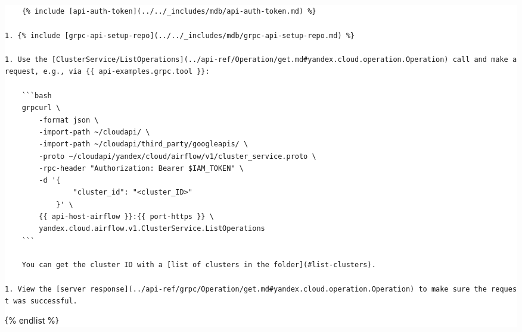         {% include [api-auth-token](../../_includes/mdb/api-auth-token.md) %}

    1. {% include [grpc-api-setup-repo](../../_includes/mdb/grpc-api-setup-repo.md) %}

    1. Use the [ClusterService/ListOperations](../api-ref/Operation/get.md#yandex.cloud.operation.Operation) call and make a request, e.g., via {{ api-examples.grpc.tool }}:

        ```bash
        grpcurl \
            -format json \
            -import-path ~/cloudapi/ \
            -import-path ~/cloudapi/third_party/googleapis/ \
            -proto ~/cloudapi/yandex/cloud/airflow/v1/cluster_service.proto \
            -rpc-header "Authorization: Bearer $IAM_TOKEN" \
            -d '{
                    "cluster_id": "<cluster_ID>"
                }' \
            {{ api-host-airflow }}:{{ port-https }} \
            yandex.cloud.airflow.v1.ClusterService.ListOperations
        ```

        You can get the cluster ID with a [list of clusters in the folder](#list-clusters).

    1. View the [server response](../api-ref/grpc/Operation/get.md#yandex.cloud.operation.Operation) to make sure the request was successful.

{% endlist %}

